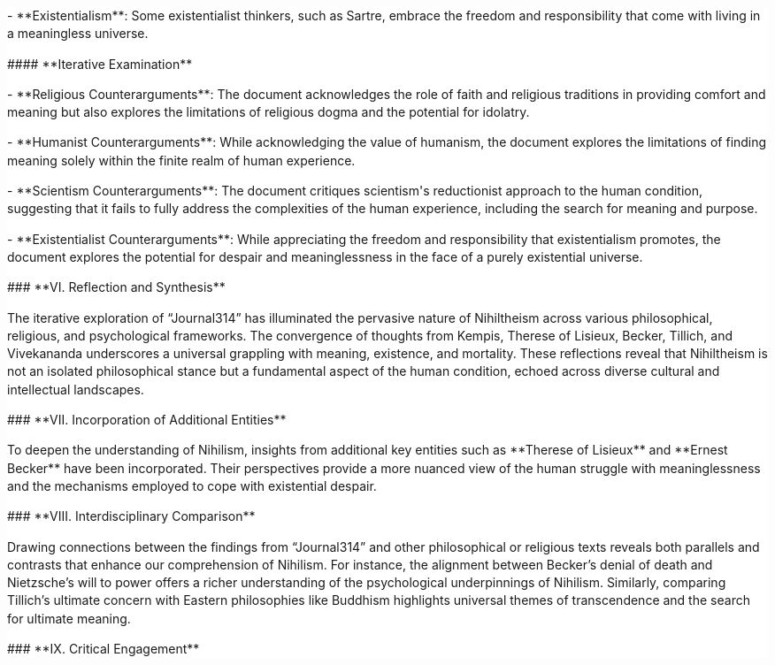 \- \*\*Existentialism\*\*: Some existentialist thinkers, such as Sartre, embrace the freedom and responsibility that come with living in a meaningless universe.

  

\#### \*\*Iterative Examination\*\*

  

\- \*\*Religious Counterarguments\*\*: The document acknowledges the role of faith and religious traditions in providing comfort and meaning but also explores the limitations of religious dogma and the potential for idolatry.

\- \*\*Humanist Counterarguments\*\*: While acknowledging the value of humanism, the document explores the limitations of finding meaning solely within the finite realm of human experience.

\- \*\*Scientism Counterarguments\*\*: The document critiques scientism's reductionist approach to the human condition, suggesting that it fails to fully address the complexities of the human experience, including the search for meaning and purpose.

\- \*\*Existentialist Counterarguments\*\*: While appreciating the freedom and responsibility that existentialism promotes, the document explores the potential for despair and meaninglessness in the face of a purely existential universe.

  

\### \*\*VI. Reflection and Synthesis\*\*

  

The iterative exploration of “Journal314” has illuminated the pervasive nature of Nihiltheism across various philosophical, religious, and psychological frameworks. The convergence of thoughts from Kempis, Therese of Lisieux, Becker, Tillich, and Vivekananda underscores a universal grappling with meaning, existence, and mortality. These reflections reveal that Nihiltheism is not an isolated philosophical stance but a fundamental aspect of the human condition, echoed across diverse cultural and intellectual landscapes.

  

\### \*\*VII. Incorporation of Additional Entities\*\*

  

To deepen the understanding of Nihilism, insights from additional key entities such as \*\*Therese of Lisieux\*\* and \*\*Ernest Becker\*\* have been incorporated. Their perspectives provide a more nuanced view of the human struggle with meaninglessness and the mechanisms employed to cope with existential despair.

  

\### \*\*VIII. Interdisciplinary Comparison\*\*

  

Drawing connections between the findings from “Journal314” and other philosophical or religious texts reveals both parallels and contrasts that enhance our comprehension of Nihilism. For instance, the alignment between Becker’s denial of death and Nietzsche’s will to power offers a richer understanding of the psychological underpinnings of Nihilism. Similarly, comparing Tillich’s ultimate concern with Eastern philosophies like Buddhism highlights universal themes of transcendence and the search for ultimate meaning.

  

\### \*\*IX. Critical Engagement\*\*
